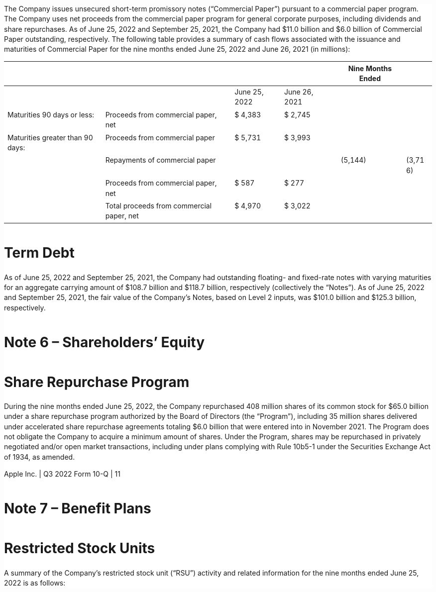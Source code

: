 The Company issues unsecured short-term promissory notes (“Commercial Paper”) pursuant to a commercial paper program. The Company uses net proceeds from the commercial paper program for general corporate purposes, including dividends and share repurchases. As of June 25, 2022 and September 25, 2021, the Company had $11.0 billion and $6.0 billion of Commercial Paper outstanding, respectively. The following table provides a summary of cash flows associated with the issuance and maturities of Commercial Paper for the nine months ended June 25, 2022 and June 26, 2021 (in millions):

| | | | | |Nine Months Ended| |
|---|---|---|---|---|---|---|
| | |June 25, 2022|June 26, 2021| | | |
|Maturities 90 days or less:|Proceeds from commercial paper, net|$ 4,383|$ 2,745| | | |
|Maturities greater than 90 days:|Proceeds from commercial paper|$ 5,731|$ 3,993| | | |
| |Repayments of commercial paper| | | |(5,144)|(3,716)|
| |Proceeds from commercial paper, net|$ 587|$ 277| | | |
| |Total proceeds from commercial paper, net|$ 4,970|$ 3,022| | | |

# Term Debt

As of June 25, 2022 and September 25, 2021, the Company had outstanding floating- and fixed-rate notes with varying maturities for an aggregate carrying amount of $108.7 billion and $118.7 billion, respectively (collectively the “Notes”). As of June 25, 2022 and September 25, 2021, the fair value of the Company’s Notes, based on Level 2 inputs, was $101.0 billion and $125.3 billion, respectively.

# Note 6 – Shareholders’ Equity

# Share Repurchase Program

During the nine months ended June 25, 2022, the Company repurchased 408 million shares of its common stock for $65.0 billion under a share repurchase program authorized by the Board of Directors (the “Program”), including 35 million shares delivered under accelerated share repurchase agreements totaling $6.0 billion that were entered into in November 2021. The Program does not obligate the Company to acquire a minimum amount of shares. Under the Program, shares may be repurchased in privately negotiated and/or open market transactions, including under plans complying with Rule 10b5-1 under the Securities Exchange Act of 1934, as amended.

Apple Inc. | Q3 2022 Form 10-Q | 11
# Note 7 – Benefit Plans

# Restricted Stock Units

A summary of the Company’s restricted stock unit (“RSU”) activity and related information for the nine months ended June 25, 2022 is as follows:
